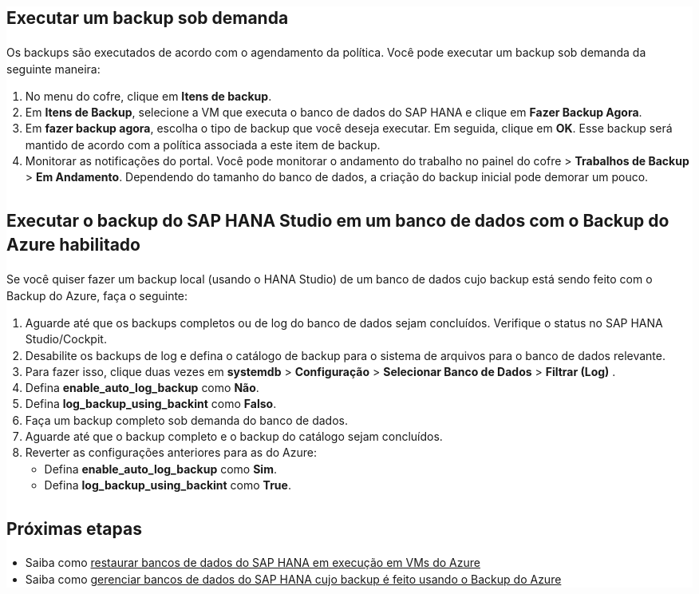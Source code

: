 ## <a name="run-an-on-demand-backup"></a>Executar um backup sob demanda

Os backups são executados de acordo com o agendamento da política. Você pode executar um backup sob demanda da seguinte maneira:

1. No menu do cofre, clique em **Itens de backup**.
2. Em **Itens de Backup**, selecione a VM que executa o banco de dados do SAP HANA e clique em **Fazer Backup Agora**.
3. Em **fazer backup agora**, escolha o tipo de backup que você deseja executar. Em seguida, clique em **OK**. Esse backup será mantido de acordo com a política associada a este item de backup.
4. Monitorar as notificações do portal. Você pode monitorar o andamento do trabalho no painel do cofre > **Trabalhos de Backup** > **Em Andamento**. Dependendo do tamanho do banco de dados, a criação do backup inicial pode demorar um pouco.

## <a name="run-sap-hana-studio-backup-on-a-database-with-azure-backup-enabled"></a>Executar o backup do SAP HANA Studio em um banco de dados com o Backup do Azure habilitado

Se você quiser fazer um backup local (usando o HANA Studio) de um banco de dados cujo backup está sendo feito com o Backup do Azure, faça o seguinte:

1. Aguarde até que os backups completos ou de log do banco de dados sejam concluídos. Verifique o status no SAP HANA Studio/Cockpit.
2. Desabilite os backups de log e defina o catálogo de backup para o sistema de arquivos para o banco de dados relevante.
3. Para fazer isso, clique duas vezes em **systemdb** > **Configuração** > **Selecionar Banco de Dados** > **Filtrar (Log)** .
4. Defina **enable_auto_log_backup** como **Não**.
5. Defina **log_backup_using_backint** como **Falso**.
6. Faça um backup completo sob demanda do banco de dados.
7. Aguarde até que o backup completo e o backup do catálogo sejam concluídos.
8. Reverter as configurações anteriores para as do Azure:
    * Defina **enable_auto_log_backup** como **Sim**.
    * Defina **log_backup_using_backint** como **True**.

## <a name="next-steps"></a>Próximas etapas

* Saiba como [restaurar bancos de dados do SAP HANA em execução em VMs do Azure](https://docs.microsoft.com/azure/backup/sap-hana-db-restore)
* Saiba como [gerenciar bancos de dados do SAP HANA cujo backup é feito usando o Backup do Azure](https://docs.microsoft.com/azure/backup/sap-hana-db-manage)
